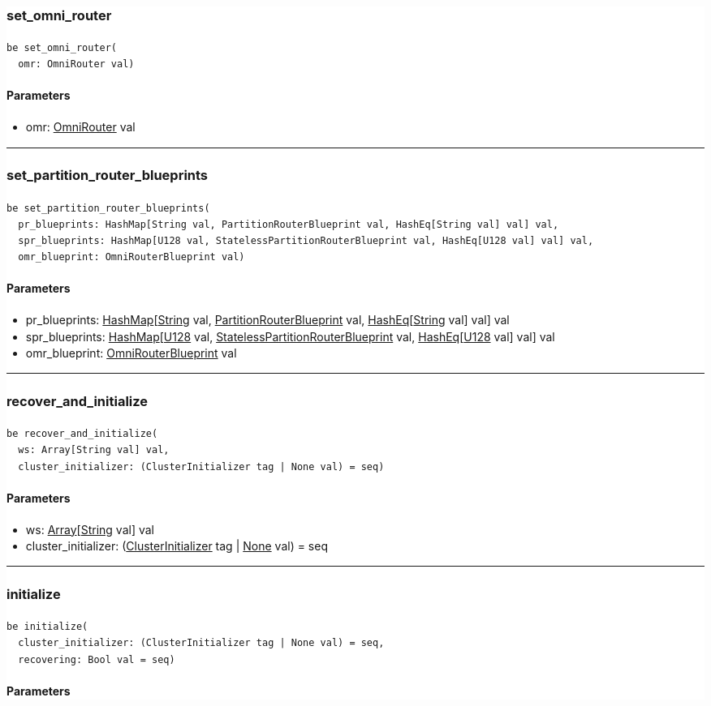 
### set_omni_router

```pony
be set_omni_router(
  omr: OmniRouter val)
```
#### Parameters

*   omr: [OmniRouter](wallaroo-core-topology-OmniRouter) val

---

### set_partition_router_blueprints

```pony
be set_partition_router_blueprints(
  pr_blueprints: HashMap[String val, PartitionRouterBlueprint val, HashEq[String val] val] val,
  spr_blueprints: HashMap[U128 val, StatelessPartitionRouterBlueprint val, HashEq[U128 val] val] val,
  omr_blueprint: OmniRouterBlueprint val)
```
#### Parameters

*   pr_blueprints: [HashMap](collections-HashMap)\[[String](builtin-String) val, [PartitionRouterBlueprint](wallaroo-core-topology-PartitionRouterBlueprint) val, [HashEq](collections-HashEq)\[[String](builtin-String) val\] val\] val
*   spr_blueprints: [HashMap](collections-HashMap)\[[U128](builtin-U128) val, [StatelessPartitionRouterBlueprint](wallaroo-core-topology-StatelessPartitionRouterBlueprint) val, [HashEq](collections-HashEq)\[[U128](builtin-U128) val\] val\] val
*   omr_blueprint: [OmniRouterBlueprint](wallaroo-core-topology-OmniRouterBlueprint) val

---

### recover_and_initialize

```pony
be recover_and_initialize(
  ws: Array[String val] val,
  cluster_initializer: (ClusterInitializer tag | None val) = seq)
```
#### Parameters

*   ws: [Array](builtin-Array)\[[String](builtin-String) val\] val
*   cluster_initializer: ([ClusterInitializer](wallaroo-core-initialization-ClusterInitializer) tag | [None](builtin-None) val) = seq

---

### initialize

```pony
be initialize(
  cluster_initializer: (ClusterInitializer tag | None val) = seq,
  recovering: Bool val = seq)
```
#### Parameters
